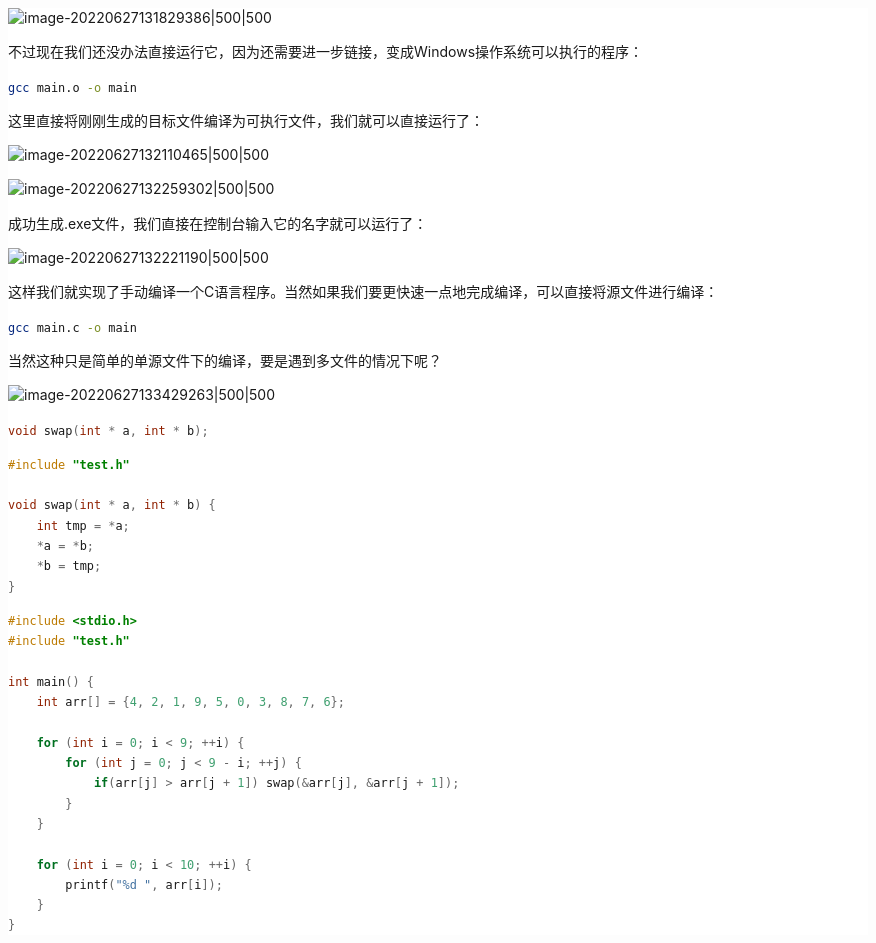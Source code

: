 ![image-20220627131829386|500|500](https://my-obsidian-image.oss-cn-guangzhou.aliyuncs.com/2025/04/c2ed4e8dad1e7a1eca6526e7cf660268.png)

不过现在我们还没办法直接运行它，因为还需要进一步链接，变成Windows操作系统可以执行的程序：

```sh
gcc main.o -o main
```

这里直接将刚刚生成的目标文件编译为可执行文件，我们就可以直接运行了：

![image-20220627132110465|500|500](https://my-obsidian-image.oss-cn-guangzhou.aliyuncs.com/2025/04/e05e338062f2773c01324872f3563b8f.png)

![image-20220627132259302|500|500](https://my-obsidian-image.oss-cn-guangzhou.aliyuncs.com/2025/04/24caf9ba702b812745be4047c0b4c0b8.png)

成功生成.exe文件，我们直接在控制台输入它的名字就可以运行了：

![image-20220627132221190|500|500](https://my-obsidian-image.oss-cn-guangzhou.aliyuncs.com/2025/04/ccb5b6ddcdea670f2fdb6b6b37614c37.png)

这样我们就实现了手动编译一个C语言程序。当然如果我们要更快速一点地完成编译，可以直接将源文件进行编译：

```sh
gcc main.c -o main
```

当然这种只是简单的单源文件下的编译，要是遇到多文件的情况下呢？

![image-20220627133429263|500|500](https://my-obsidian-image.oss-cn-guangzhou.aliyuncs.com/2025/04/2da5a779110477c4bb64656c0f0a96ec.png)

```c
void swap(int * a, int * b);
```

```c
#include "test.h"

void swap(int * a, int * b) {
    int tmp = *a;
    *a = *b;
    *b = tmp;
}
```

```c
#include <stdio.h>
#include "test.h"

int main() {
    int arr[] = {4, 2, 1, 9, 5, 0, 3, 8, 7, 6};

    for (int i = 0; i < 9; ++i) {
        for (int j = 0; j < 9 - i; ++j) {
            if(arr[j] > arr[j + 1]) swap(&arr[j], &arr[j + 1]);
        }
    }

    for (int i = 0; i < 10; ++i) {
        printf("%d ", arr[i]);
    }
}
```
